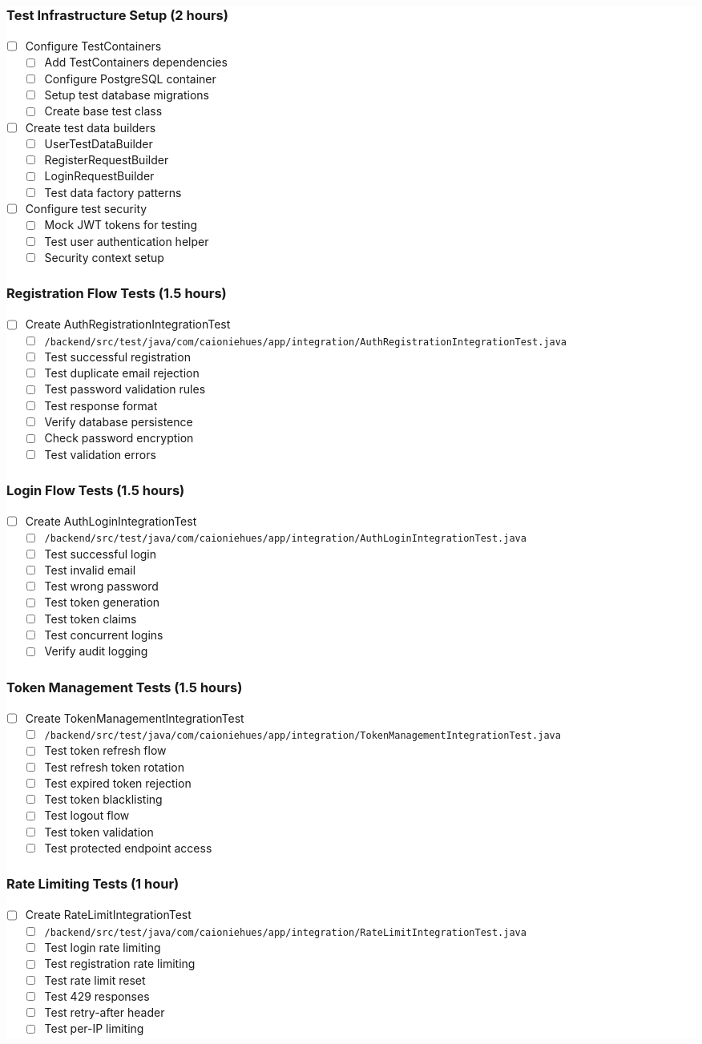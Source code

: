 ### Test Infrastructure Setup (2 hours)
- [ ] Configure TestContainers
  - [ ] Add TestContainers dependencies
  - [ ] Configure PostgreSQL container
  - [ ] Setup test database migrations
  - [ ] Create base test class
- [ ] Create test data builders
  - [ ] UserTestDataBuilder
  - [ ] RegisterRequestBuilder
  - [ ] LoginRequestBuilder
  - [ ] Test data factory patterns
- [ ] Configure test security
  - [ ] Mock JWT tokens for testing
  - [ ] Test user authentication helper
  - [ ] Security context setup

### Registration Flow Tests (1.5 hours)
- [ ] Create AuthRegistrationIntegrationTest
  - [ ] `/backend/src/test/java/com/caioniehues/app/integration/AuthRegistrationIntegrationTest.java`
  - [ ] Test successful registration
  - [ ] Test duplicate email rejection
  - [ ] Test password validation rules
  - [ ] Test response format
  - [ ] Verify database persistence
  - [ ] Check password encryption
  - [ ] Test validation errors

### Login Flow Tests (1.5 hours)
- [ ] Create AuthLoginIntegrationTest
  - [ ] `/backend/src/test/java/com/caioniehues/app/integration/AuthLoginIntegrationTest.java`
  - [ ] Test successful login
  - [ ] Test invalid email
  - [ ] Test wrong password
  - [ ] Test token generation
  - [ ] Test token claims
  - [ ] Test concurrent logins
  - [ ] Verify audit logging

### Token Management Tests (1.5 hours)
- [ ] Create TokenManagementIntegrationTest
  - [ ] `/backend/src/test/java/com/caioniehues/app/integration/TokenManagementIntegrationTest.java`
  - [ ] Test token refresh flow
  - [ ] Test refresh token rotation
  - [ ] Test expired token rejection
  - [ ] Test token blacklisting
  - [ ] Test logout flow
  - [ ] Test token validation
  - [ ] Test protected endpoint access

### Rate Limiting Tests (1 hour)
- [ ] Create RateLimitIntegrationTest
  - [ ] `/backend/src/test/java/com/caioniehues/app/integration/RateLimitIntegrationTest.java`
  - [ ] Test login rate limiting
  - [ ] Test registration rate limiting
  - [ ] Test rate limit reset
  - [ ] Test 429 responses
  - [ ] Test retry-after header
  - [ ] Test per-IP limiting
